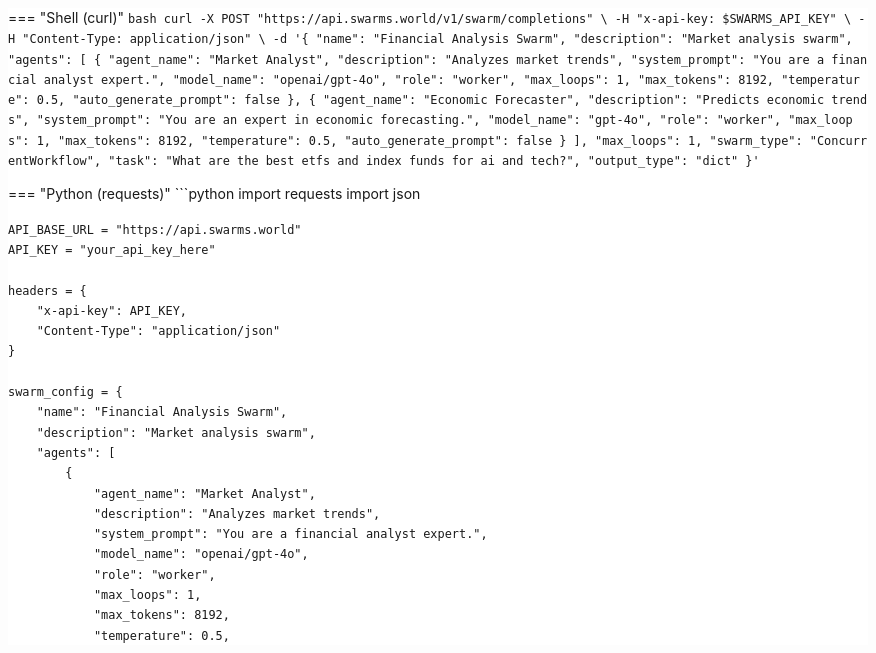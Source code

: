 === "Shell (curl)"
    ```bash
    curl -X POST "https://api.swarms.world/v1/swarm/completions" \
      -H "x-api-key: $SWARMS_API_KEY" \
      -H "Content-Type: application/json" \
      -d '{
        "name": "Financial Analysis Swarm",
        "description": "Market analysis swarm",
        "agents": [
          {
            "agent_name": "Market Analyst",
            "description": "Analyzes market trends",
            "system_prompt": "You are a financial analyst expert.",
            "model_name": "openai/gpt-4o",
            "role": "worker",
            "max_loops": 1,
            "max_tokens": 8192,
            "temperature": 0.5,
            "auto_generate_prompt": false
          },
          {
            "agent_name": "Economic Forecaster",
            "description": "Predicts economic trends",
            "system_prompt": "You are an expert in economic forecasting.",
            "model_name": "gpt-4o",
            "role": "worker",
            "max_loops": 1,
            "max_tokens": 8192,
            "temperature": 0.5,
            "auto_generate_prompt": false
          }
        ],
        "max_loops": 1,
        "swarm_type": "ConcurrentWorkflow",
        "task": "What are the best etfs and index funds for ai and tech?",
        "output_type": "dict"
      }'
    ```

=== "Python (requests)"
    ```python
    import requests
    import json

    API_BASE_URL = "https://api.swarms.world"
    API_KEY = "your_api_key_here"
    
    headers = {
        "x-api-key": API_KEY,
        "Content-Type": "application/json"
    }
    
    swarm_config = {
        "name": "Financial Analysis Swarm",
        "description": "Market analysis swarm",
        "agents": [
            {
                "agent_name": "Market Analyst",
                "description": "Analyzes market trends",
                "system_prompt": "You are a financial analyst expert.",
                "model_name": "openai/gpt-4o",
                "role": "worker",
                "max_loops": 1,
                "max_tokens": 8192,
                "temperature": 0.5,